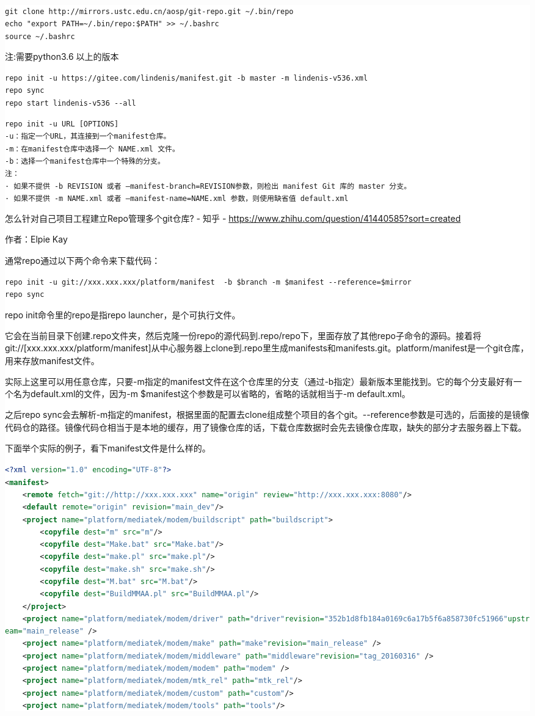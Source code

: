 ```
git clone http://mirrors.ustc.edu.cn/aosp/git-repo.git ~/.bin/repo
echo "export PATH=~/.bin/repo:$PATH" >> ~/.bashrc
source ~/.bashrc
```

注:需要python3.6 以上的版本



```
repo init -u https://gitee.com/lindenis/manifest.git -b master -m lindenis-v536.xml
repo sync
repo start lindenis-v536 --all
```

```
repo init -u URL [OPTIONS]
-u：指定一个URL，其连接到一个manifest仓库。
-m：在manifest仓库中选择一个 NAME.xml 文件。
-b：选择一个manifest仓库中一个特殊的分支。
注：
· 如果不提供 -b REVISION 或者 –manifest-branch=REVISION参数，则检出 manifest Git 库的 master 分支。
· 如果不提供 -m NAME.xml 或者 –manifest-name=NAME.xml 参数，则使用缺省值 default.xml
```



怎么针对自己项目工程建立Repo管理多个git仓库? - 知乎 - https://www.zhihu.com/question/41440585?sort=created

作者：Elpie Kay

通常repo通过以下两个命令来下载代码：

```shell
repo init -u git://xxx.xxx.xxx/platform/manifest  -b $branch -m $manifest --reference=$mirror
repo sync
```

repo init命令里的repo是指repo launcher，是个可执行文件。

它会在当前目录下创建.repo文件夹，然后克隆一份repo的源代码到.repo/repo下，里面存放了其他repo子命令的源码。接着将git://[xxx.xxx.xxx/platform/manifest]从中心服务器上clone到.repo里生成manifests和manifests.git。platform/manifest是一个git仓库，用来存放manifest文件。

实际上这里可以用任意仓库，只要-m指定的manifest文件在这个仓库里的分支（通过-b指定）最新版本里能找到。它的每个分支最好有一个名为default.xml的文件，因为-m $manifest这个参数是可以省略的，省略的话就相当于-m default.xml。

之后repo sync会去解析-m指定的manifest，根据里面的配置去clone组成整个项目的各个git。--reference参数是可选的，后面接的是镜像代码仓的路径。镜像代码仓相当于是本地的缓存，用了镜像仓库的话，下载仓库数据时会先去镜像仓库取，缺失的部分才去服务器上下载。

下面举个实际的例子，看下manifest文件是什么样的。

```xml
<?xml version="1.0" encoding="UTF-8"?>
<manifest>
	<remote fetch="git://http://xxx.xxx.xxx" name="origin" review="http://xxx.xxx.xxx:8080"/>
    <default remote="origin" revision="main_dev"/>
    <project name="platform/mediatek/modem/buildscript" path="buildscript">
        <copyfile dest="m" src="m"/>
        <copyfile dest="Make.bat" src="Make.bat"/>
        <copyfile dest="make.pl" src="make.pl"/>
        <copyfile dest="make.sh" src="make.sh"/>
        <copyfile dest="M.bat" src="M.bat"/>
        <copyfile dest="BuildMMAA.pl" src="BuildMMAA.pl"/>
    </project>
    <project name="platform/mediatek/modem/driver" path="driver"revision="352b1d8fb184a0169c6a17b5f6a858730fc51966"upstream="main_release" />
    <project name="platform/mediatek/modem/make" path="make"revision="main_release" />
    <project name="platform/mediatek/modem/middleware" path="middleware"revision="tag_20160316" />
    <project name="platform/mediatek/modem/modem" path="modem" />
    <project name="platform/mediatek/modem/mtk_rel" path="mtk_rel"/>
    <project name="platform/mediatek/modem/custom" path="custom"/>
    <project name="platform/mediatek/modem/tools" path="tools"/>
```
